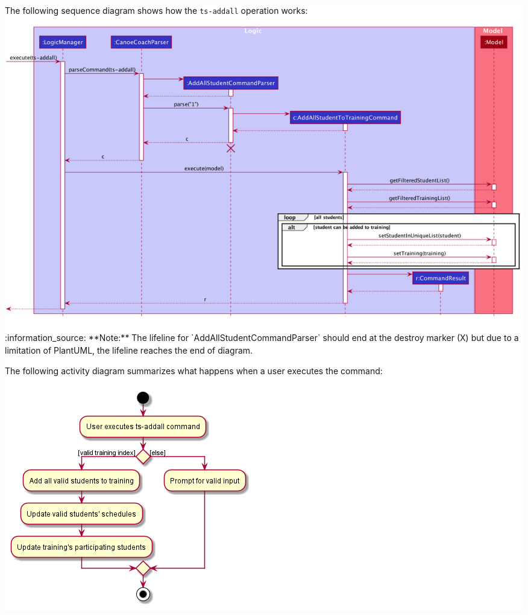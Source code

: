 The following sequence diagram shows how the `ts-addall` operation works:

![AddAllStudentToTrainingSequenceDiagram](images/AddAllStudentToTrainingSequenceDiagram.png)

<div markdown="span" class="alert alert-info">:information_source: **Note:** The lifeline for `AddAllStudentCommandParser` should end at the destroy marker (X) but due to a limitation of PlantUML, the lifeline reaches the end of diagram.
</div>

The following activity diagram summarizes what happens when a user executes the command:

![AddAllStudentToTrainingActivityDiagram](images/AddAllStudentToTrainingActivityDiagram.png)
